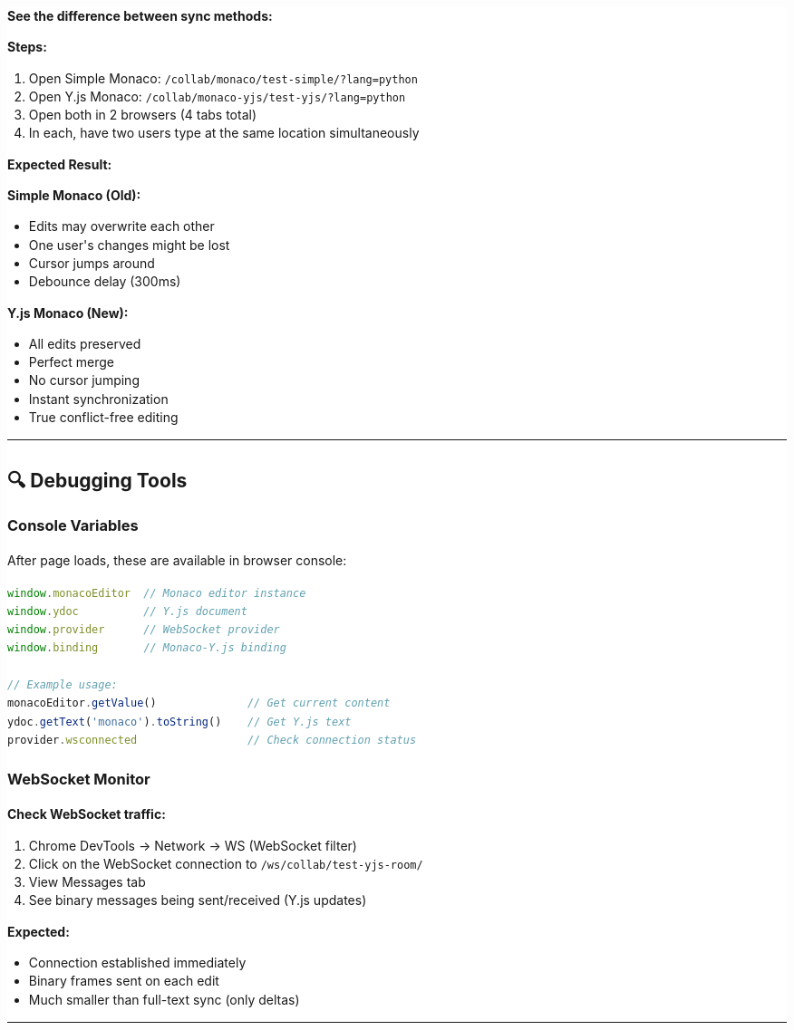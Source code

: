 **See the difference between sync methods:**

**Steps:**
1. Open Simple Monaco: `/collab/monaco/test-simple/?lang=python`
2. Open Y.js Monaco: `/collab/monaco-yjs/test-yjs/?lang=python`
3. Open both in 2 browsers (4 tabs total)
4. In each, have two users type at the same location simultaneously

**Expected Result:**

**Simple Monaco (Old):**
- Edits may overwrite each other
- One user's changes might be lost
- Cursor jumps around
- Debounce delay (300ms)

**Y.js Monaco (New):**
- All edits preserved
- Perfect merge
- No cursor jumping
- Instant synchronization
- True conflict-free editing

---

## 🔍 Debugging Tools

### Console Variables
After page loads, these are available in browser console:

```javascript
window.monacoEditor  // Monaco editor instance
window.ydoc          // Y.js document
window.provider      // WebSocket provider
window.binding       // Monaco-Y.js binding

// Example usage:
monacoEditor.getValue()              // Get current content
ydoc.getText('monaco').toString()    // Get Y.js text
provider.wsconnected                 // Check connection status
```

### WebSocket Monitor

**Check WebSocket traffic:**
1. Chrome DevTools → Network → WS (WebSocket filter)
2. Click on the WebSocket connection to `/ws/collab/test-yjs-room/`
3. View Messages tab
4. See binary messages being sent/received (Y.js updates)

**Expected:**
- Connection established immediately
- Binary frames sent on each edit
- Much smaller than full-text sync (only deltas)

---